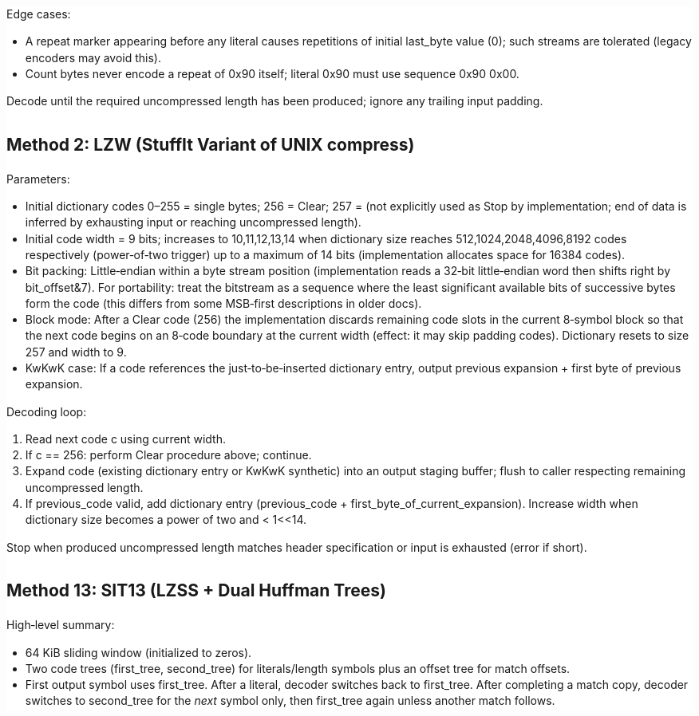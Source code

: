 Edge cases:
- A repeat marker appearing before any literal causes repetitions of initial last_byte value (0); such streams are
  tolerated (legacy encoders may avoid this).
- Count bytes never encode a repeat of 0x90 itself; literal 0x90 must use sequence 0x90 0x00.

Decode until the required uncompressed length has been produced; ignore any trailing input padding.

## Method 2: LZW (StuffIt Variant of UNIX compress)

Parameters:
- Initial dictionary codes 0–255 = single bytes; 256 = Clear; 257 = (not explicitly used as Stop by implementation; end
  of data is inferred by exhausting input or reaching uncompressed length).
- Initial code width = 9 bits; increases to 10,11,12,13,14 when dictionary size reaches 512,1024,2048,4096,8192 codes
  respectively (power‑of‑two trigger) up to a maximum of 14 bits (implementation allocates space for 16384 codes).
- Bit packing: Little‑endian within a byte stream position (implementation reads a 32‑bit little‑endian word then shifts
  right by bit_offset&7). For portability: treat the bitstream as a sequence where the least significant available bits
  of successive bytes form the code (this differs from some MSB‑first descriptions in older docs).
- Block mode: After a Clear code (256) the implementation discards remaining code slots in the current 8‑symbol block so
  that the next code begins on an 8‑code boundary at the current width (effect: it may skip padding codes). Dictionary
  resets to size 257 and width to 9.
- KwKwK case: If a code references the just‑to‑be‑inserted dictionary entry, output previous expansion + first byte of
  previous expansion.

Decoding loop:
1. Read next code c using current width.
2. If c == 256: perform Clear procedure above; continue.
3. Expand code (existing dictionary entry or KwKwK synthetic) into an output staging buffer; flush to caller respecting
   remaining uncompressed length.
4. If previous_code valid, add dictionary entry (previous_code + first_byte_of_current_expansion). Increase width when
   dictionary size becomes a power of two and < 1<<14.

Stop when produced uncompressed length matches header specification or input is exhausted (error if short).

## Method 13: SIT13 (LZSS + Dual Huffman Trees)

High‑level summary:
- 64 KiB sliding window (initialized to zeros).
- Two code trees (first_tree, second_tree) for literals/length symbols plus an offset tree for match offsets.
- First output symbol uses first_tree. After a literal, decoder switches back to first_tree. After completing a match
  copy, decoder switches to second_tree for the *next* symbol only, then first_tree again unless another match follows.
